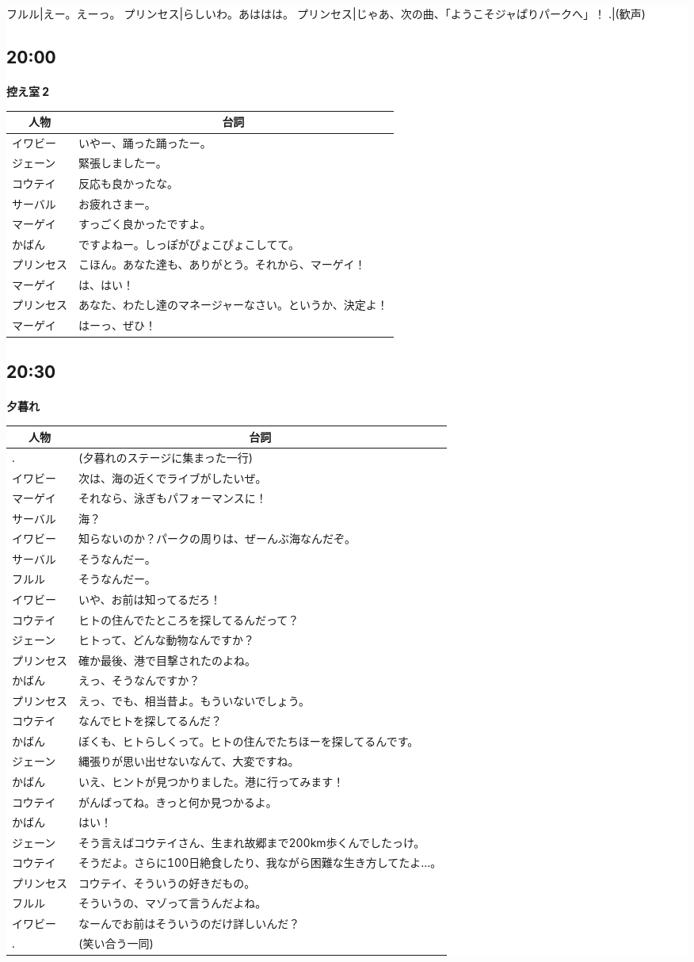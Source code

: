 フルル|えー。えーっ。
プリンセス|らしいわ。あははは。
プリンセス|じゃあ、次の曲、「ようこそジャぱりパークへ」！
.|(歓声)

## 20:00
**控え室 2**

  人物   | 台詞
-------- | ------
イワビー|いやー、踊った踊ったー。
ジェーン|緊張しましたー。
コウテイ|反応も良かったな。
サーバル|お疲れさまー。
マーゲイ|すっごく良かったですよ。
かばん|ですよねー。しっぽがぴょこぴょこしてて。
プリンセス|こほん。あなた達も、ありがとう。それから、マーゲイ！
マーゲイ|は、はい！
プリンセス|あなた、わたし達のマネージャーなさい。というか、決定よ！
マーゲイ|はーっ、ぜひ！

## 20:30
**夕暮れ**

  人物   | 台詞
-------- | ------
.|(夕暮れのステージに集まった一行)
イワビー|次は、海の近くでライブがしたいぜ。
マーゲイ|それなら、泳ぎもパフォーマンスに！
サーバル|海？
イワビー|知らないのか？パークの周りは、ぜーんぶ海なんだぞ。
サーバル|そうなんだー。
フルル|そうなんだー。
イワビー|いや、お前は知ってるだろ！
コウテイ|ヒトの住んでたところを探してるんだって？
ジェーン|ヒトって、どんな動物なんですか？
プリンセス|確か最後、港で目撃されたのよね。
かばん|えっ、そうなんですか？
プリンセス|えっ、でも、相当昔よ。もういないでしょう。
コウテイ|なんでヒトを探してるんだ？
かばん|ぼくも、ヒトらしくって。ヒトの住んでたちほーを探してるんです。
ジェーン|縄張りが思い出せないなんて、大変ですね。
かばん|いえ、ヒントが見つかりました。港に行ってみます！
コウテイ|がんばってね。きっと何か見つかるよ。
かばん|はい！
ジェーン|そう言えばコウテイさん、生まれ故郷まで200km歩くんでしたっけ。
コウテイ|そうだよ。さらに100日絶食したり、我ながら困難な生き方してたよ…。
プリンセス|コウテイ、そういうの好きだもの。
フルル|そういうの、マゾって言うんだよね。
イワビー|なーんでお前はそういうのだけ詳しいんだ？
.|(笑い合う一同)
